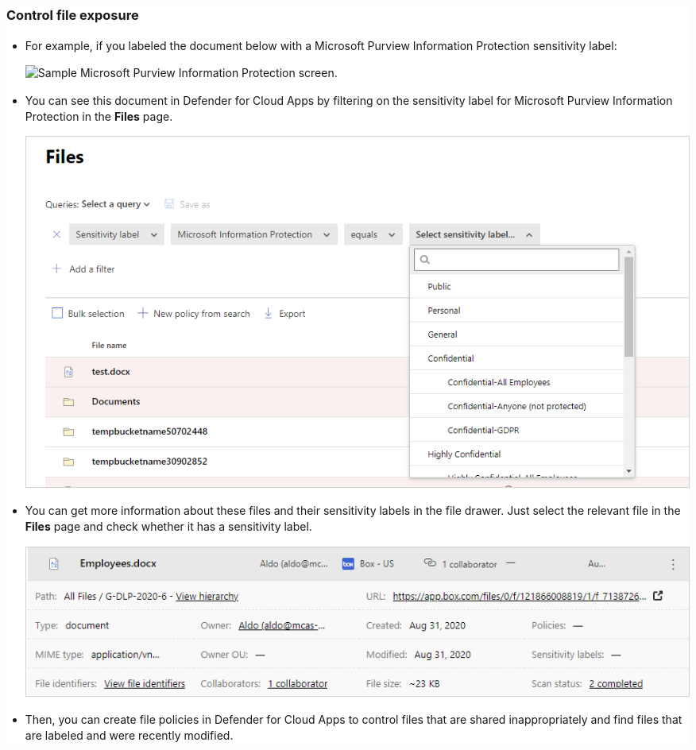 ### Control file exposure

- For example, if you labeled the document below with a Microsoft Purview Information Protection sensitivity label:

    ![Sample Microsoft Purview Information Protection screen.](media/azip-screen.png)

- You can see this document in Defender for Cloud Apps by filtering on the sensitivity label for Microsoft Purview Information Protection in the **Files** page.

    ![Defender for Cloud Apps compared to Microsoft Purview Information Protection.](media/cas-compared-azip.png)

- You can get more information about these files and their sensitivity labels in the file drawer. Just select the relevant file in the **Files** page and check whether it has a sensitivity label.

    ![File drawer.](media/file-drawer.png)

- Then, you can create file policies in Defender for Cloud Apps to control files that are shared inappropriately and find files that are labeled and were recently modified.
